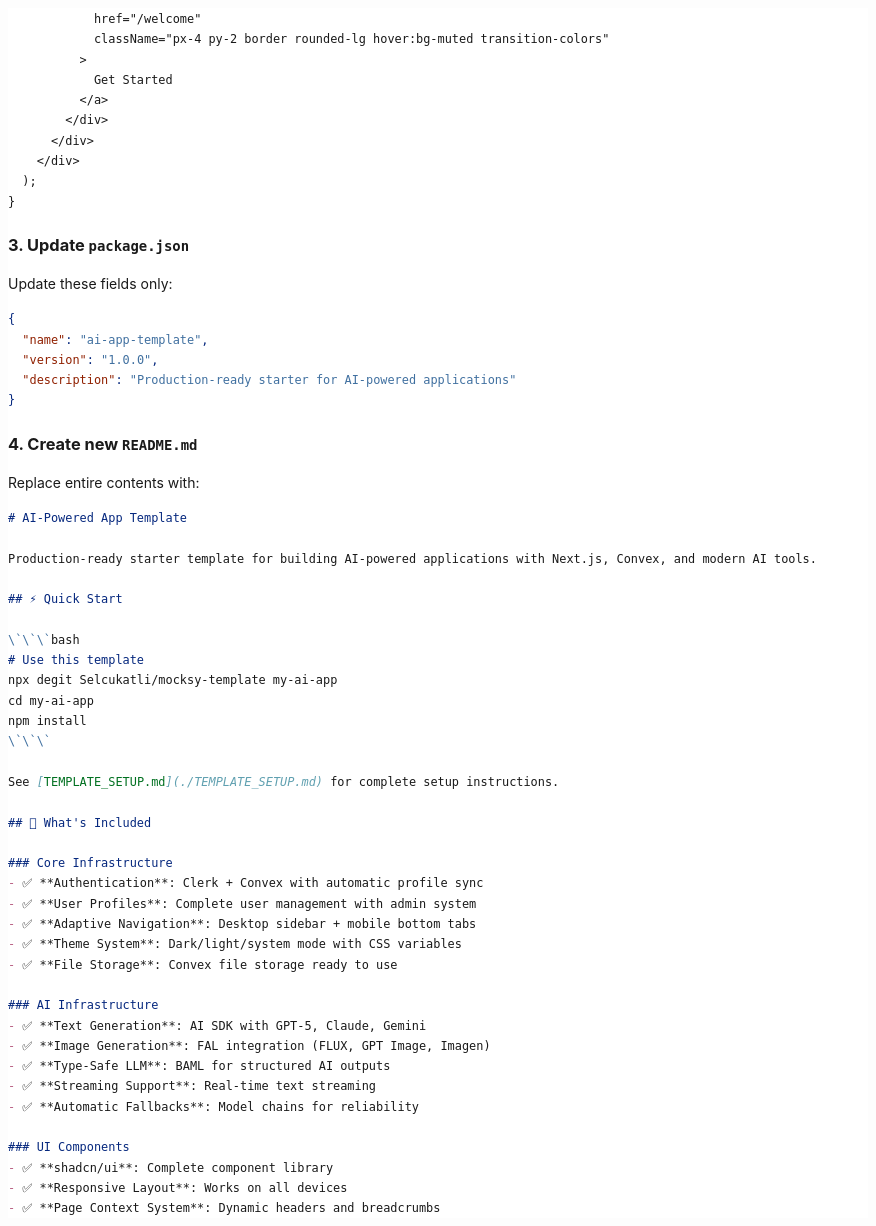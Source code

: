 ```tsx
            href="/welcome" 
            className="px-4 py-2 border rounded-lg hover:bg-muted transition-colors"
          >
            Get Started
          </a>
        </div>
      </div>
    </div>
  );
}
```

### 3. Update `package.json`

Update these fields only:
```json
{
  "name": "ai-app-template",
  "version": "1.0.0",
  "description": "Production-ready starter for AI-powered applications"
}
```

### 4. Create new `README.md`

Replace entire contents with:

```markdown
# AI-Powered App Template

Production-ready starter template for building AI-powered applications with Next.js, Convex, and modern AI tools.

## ⚡ Quick Start

\`\`\`bash
# Use this template
npx degit Selcukatli/mocksy-template my-ai-app
cd my-ai-app
npm install
\`\`\`

See [TEMPLATE_SETUP.md](./TEMPLATE_SETUP.md) for complete setup instructions.

## 🎯 What's Included

### Core Infrastructure
- ✅ **Authentication**: Clerk + Convex with automatic profile sync
- ✅ **User Profiles**: Complete user management with admin system
- ✅ **Adaptive Navigation**: Desktop sidebar + mobile bottom tabs
- ✅ **Theme System**: Dark/light/system mode with CSS variables
- ✅ **File Storage**: Convex file storage ready to use

### AI Infrastructure
- ✅ **Text Generation**: AI SDK with GPT-5, Claude, Gemini
- ✅ **Image Generation**: FAL integration (FLUX, GPT Image, Imagen)
- ✅ **Type-Safe LLM**: BAML for structured AI outputs
- ✅ **Streaming Support**: Real-time text streaming
- ✅ **Automatic Fallbacks**: Model chains for reliability

### UI Components
- ✅ **shadcn/ui**: Complete component library
- ✅ **Responsive Layout**: Works on all devices
- ✅ **Page Context System**: Dynamic headers and breadcrumbs
```